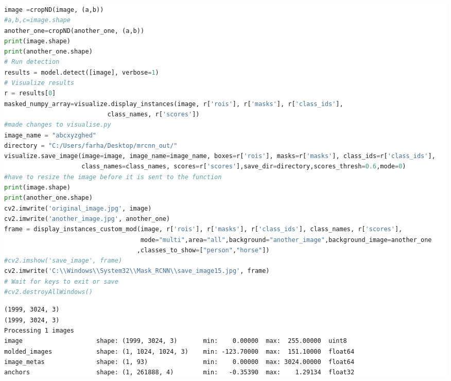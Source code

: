 ```python
image =cropND(image, (a,b))
#a,b,c=image.shape
another_one=cropND(another_one, (a,b))
print(image.shape)
print(another_one.shape)
# Run detection
results = model.detect([image], verbose=1)
# Visualize results
r = results[0]
masked_numpy_array=visualize.display_instances(image, r['rois'], r['masks'], r['class_ids'], 
                            class_names, r['scores'])
#made changes to visualise.py
image_name = "abcxyzghed"
directory = "C:/Users/farha/Desktop/mrcnn_out/"
visualize.save_image(image=image, image_name=image_name, boxes=r['rois'], masks=r['masks'], class_ids=r['class_ids'], 
                     class_names=class_names, scores=r['scores'],save_dir=directory,scores_thresh=0.6,mode=0)
#have to resize the image before it is sent to the function
print(image.shape)
print(another_one.shape)
cv2.imwrite('original_image.jpg', image)
cv2.imwrite('another_image.jpg', another_one)
frame = display_instances_custom_mod(image, r['rois'], r['masks'], r['class_ids'], class_names, r['scores'],
                                     mode="multi",area="all",background="another_image",background_image=another_one
                                    ,classes_to_show=["person","horse"])
#cv2.imshow('save_image', frame)
cv2.imwrite('C:\\Windows\\System32\\Mask_RCNN\\save_image15.jpg', frame)
# Wait for keys to exit or save
#cv2.destroyAllWindows()
```
    (1999, 3024, 3)
    (1999, 3024, 3)
    Processing 1 images
    image                    shape: (1999, 3024, 3)       min:    0.00000  max:  255.00000  uint8
    molded_images            shape: (1, 1024, 1024, 3)    min: -123.70000  max:  151.10000  float64
    image_metas              shape: (1, 93)               min:    0.00000  max: 3024.00000  float64
    anchors                  shape: (1, 261888, 4)        min:   -0.35390  max:    1.29134  float32